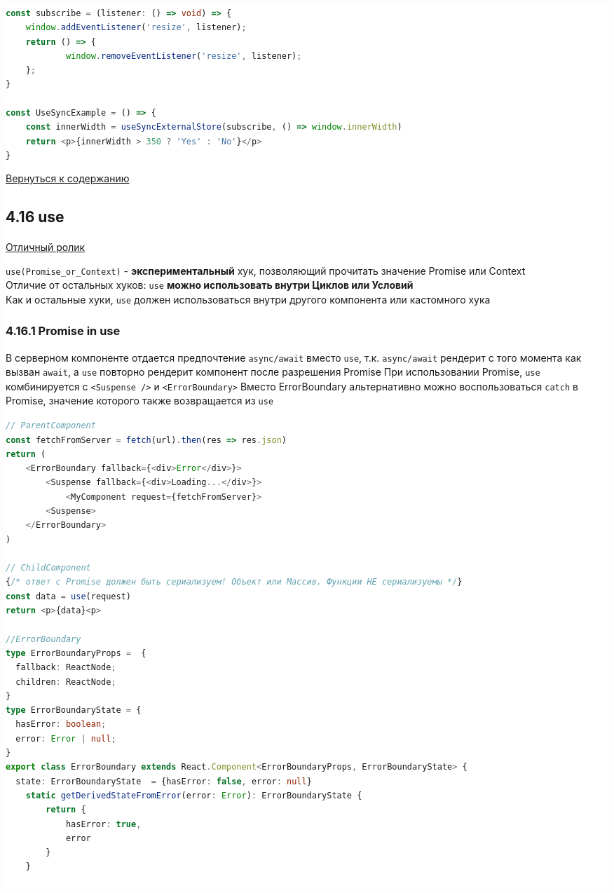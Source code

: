 ```typescript
const subscribe = (listener: () => void) => {
	window.addEventListener('resize', listener);
	return () => {
			window.removeEventListener('resize', listener);
	};
}

const UseSyncExample = () => {
	const innerWidth = useSyncExternalStore(subscribe, () => window.innerWidth)
	return <p>{innerWidth > 350 ? 'Yes' : 'No'}</p>
}
```
[Вернуться к содержанию](#содержание)

## 4.16 use

[Отличный ролик](https://www.youtube.com/watch?v=zdNF9FJWJ8o)  

`use(Promise_or_Context)` - **экспериментальный** хук, позволяющий прочитать значение Promise или Context  
Отличие от остальных хуков: `use` **можно использовать внутри Циклов или Условий**  
Как и остальные хуки, `use` должен использоваться внутри другого компонента или кастомного хука  

### 4.16.1 Promise in use

В серверном компоненте отдается предпочтение `async/await` вместо `use`, т.к. `async/await` рендерит с того момента как вызван `await`, а `use` повторно рендерит компонент после разрешения Promise
При использовании Promise, `use` комбинируется с `<Suspense />` и `<ErrorBoundary>`
Вместо ErrorBoundary альтернативно можно воспользоваться `catch` в Promise, значение которого также возвращается из `use` 
```typescript
// ParentComponent
const fetchFromServer = fetch(url).then(res => res.json)
return (
	<ErrorBoundary fallback={<div>Error</div>}>
		<Suspense fallback={<div>Loading...</div>}>
			<MyComponent request={fetchFromServer}>
		<Suspense>
	</ErrorBoundary>
)

// ChildComponent
{/* ответ с Promise должен быть сериализуем! Объект или Массив. Функции НЕ сериализуемы */}
const data = use(request)
return <p>{data}<p>

//ErrorBoundary
type ErrorBoundaryProps =  {
  fallback: ReactNode;
  children: ReactNode;
}
type ErrorBoundaryState = {
  hasError: boolean;
  error: Error | null;
}
export class ErrorBoundary extends React.Component<ErrorBoundaryProps, ErrorBoundaryState> {
  state: ErrorBoundaryState  = {hasError: false, error: null}
	static getDerivedStateFromError(error: Error): ErrorBoundaryState {
		return {
			hasError: true,
			error
		}
	}
	
```